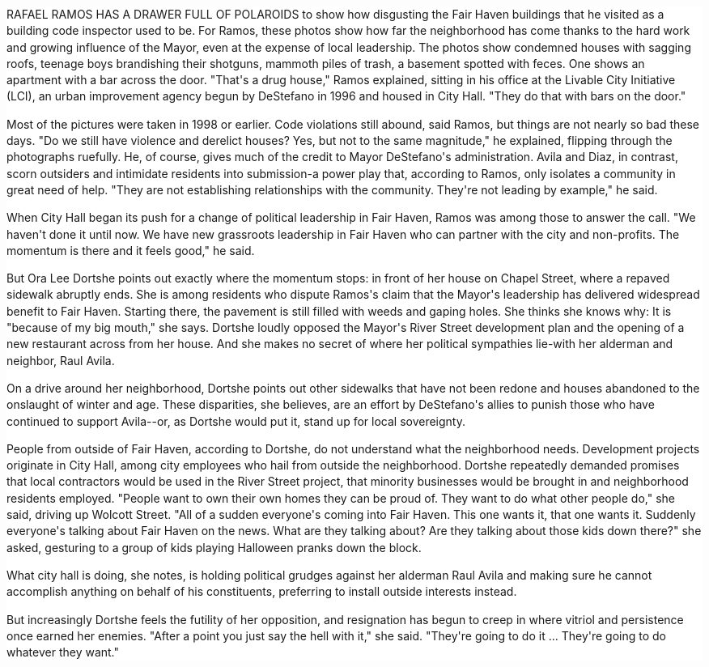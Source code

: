 
RAFAEL RAMOS HAS A DRAWER FULL OF POLAROIDS to show how disgusting the Fair Haven buildings that he visited as a building code inspector used to be. For Ramos, these photos show how far the neighborhood has come thanks to the hard work and growing influence of the Mayor, even at the expense of local leadership. The photos show condemned houses with sagging roofs, teenage boys brandishing their shotguns, mammoth piles of trash, a basement spotted with feces. One shows an apartment with a bar across the door. "That's a drug house," Ramos explained, sitting in his office at the Livable City Initiative (LCI), an urban improvement agency begun by DeStefano in 1996 and housed in City Hall. "They do that with bars on the door." 


Most of the pictures were taken in 1998 or earlier. Code violations still abound, said Ramos, but things are not nearly so bad these days. "Do we still have violence and derelict houses? Yes, but not to the same magnitude," he explained, flipping through the photographs ruefully. He, of course, gives much of the credit to Mayor DeStefano's administration. Avila and Diaz, in contrast, scorn outsiders and intimidate residents into submission-a power play that, according to Ramos, only isolates a community in great need of help. "They are not establishing relationships with the community. They're not leading by example," he said. 


When City Hall began its push for a change of political leadership in Fair Haven, Ramos was among those to answer the call. "We haven't done it until now. We have new grassroots leadership in Fair Haven who can partner with the city and non-profits. The momentum is there and it feels good," he said. 


But Ora Lee Dortshe points out exactly where the momentum stops: in front of her house on Chapel Street, where a repaved sidewalk abruptly ends. She is among residents who dispute Ramos's claim that the Mayor's leadership has delivered widespread benefit to Fair Haven. Starting there, the pavement is still filled with weeds and gaping holes. She thinks she knows why: It is "because of my big mouth," she says. Dortshe loudly opposed the Mayor's River Street development plan and the opening of a new restaurant across from her house. And she makes no secret of where her political sympathies lie-with her alderman and neighbor, Raul Avila. 


On a drive around her neighborhood, Dortshe points out other sidewalks that have not been redone and houses abandoned to the onslaught of winter and age. These disparities, she believes, are an effort by DeStefano's allies to punish those who have continued to support Avila--or, as Dortshe would put it, stand up for local sovereignty. 


People from outside of Fair Haven, according to Dortshe, do not understand what the neighborhood needs. Development projects originate in City Hall, among city employees who hail from outside the neighborhood. Dortshe repeatedly demanded promises that local contractors would be used in the River Street project, that minority businesses would be brought in and neighborhood residents employed. "People want to own their own homes they can be proud of. They want to do what other people do," she said, driving up Wolcott Street. "All of a sudden everyone's coming into Fair Haven. This one wants it, that one wants it. Suddenly everyone's talking about Fair Haven on the news. What are they talking about? Are they talking about those kids down there?" she asked, gesturing to a group of kids playing Halloween pranks down the block. 


What city hall is doing, she notes, is holding political grudges against her alderman Raul Avila and making sure he cannot accomplish anything on behalf of his constituents, preferring to install outside interests instead. 


But increasingly Dortshe feels the futility of her opposition, and resignation has begun to creep in where vitriol and persistence once earned her enemies. "After a point you just say the hell with it," she said. "They're going to do it ... They're going to do whatever they want." 
